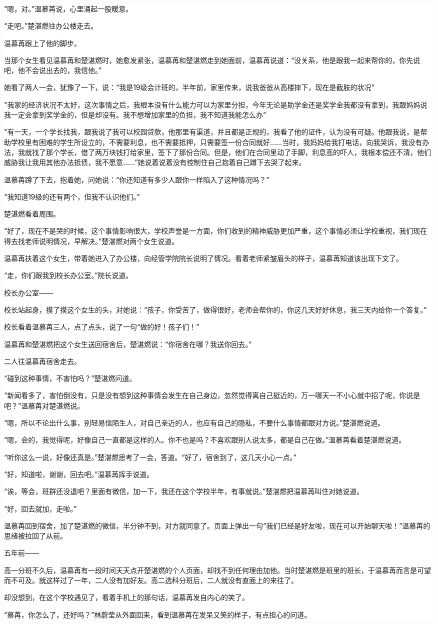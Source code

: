 “嗯，对。”温慕苒说，心里涌起一股暖意。

“走吧。”楚湛燃往办公楼走去。

温慕苒跟上了他的脚步。

当那个女生看见温慕苒和楚湛燃时，她愈发紧张，温慕苒和楚湛燃走到她面前，温慕苒说道：“没关系，他是跟我一起来帮你的，你先说吧，他不会说出去的，我信他。”

她看了两人一会，犹豫了一下，说：“我是19级会计班的，半年前，家里传来，说我爸爸从高楼摔下，现在是截肢的状况"

"我家的经济状况不太好，这次事情之后，我根本没有什么能力可以为家里分担，今年无论是助学金还是奖学金我都没有拿到，我跟妈妈说我一定会拿到奖学金的，但是却没有。我不想增加家里的负担，我不知道我能怎么办"

"有一天，一个学长找我，跟我说了我可以校园贷款，他那里有渠道，并且都是正规的，我看了他的证件，认为没有可疑。他跟我说，是帮助学校里有困难的学生所设立的，不需要利息，也不需要抵押，只需要签一份合同就好……当时，我妈妈给我打电话，向我哭诉，我没有办法，我就找了那个学长，借了两万块钱打给家里，签下了那份合同。但是，他们在合同里动了手脚，利息高的吓人，我根本偿还不清，他们威胁我让我用其他办法抵债，我不愿意……”她说着说着没有控制住自己抱着自己蹲下去哭了起来。

温慕苒蹲了下去，抱着她，问她说：“你还知道有多少人跟你一样陷入了这种情况吗？”

“我知道19级的还有两个，但我不认识他们。”

楚湛燃看着周围。

“好了，现在不是哭的时候，这个事情影响很大，学校声誉是一方面，你们收到的精神威胁更加严重，这个事情必须让学校重视，我们现在得去找老师说明情况，早解决。”楚湛燃对两个女生说道。

温慕苒扶着这个女生，带着她进入了办公楼，向经管学院院长说明了情况。看着老师紧皱眉头的样子，温慕苒知道该出现下文了。

“走，你们跟我到校长办公室。”院长说道。

校长办公室——

校长站起身，摸了摸这个女生的头，对她说：“孩子，你受苦了，做得很好，老师会帮你的，你这几天好好休息，我三天内给你一个答复。”

校长看着温慕苒三人，点了点头，说了一句“做的好！孩子们！”

温慕苒和楚湛燃把这个女生送回宿舍后，楚湛燃说：“你宿舍在哪？我送你回去。”

二人往温慕苒宿舍走去。

“碰到这种事情，不害怕吗？”楚湛燃问道。

“新闻看多了，害怕倒没有，只是没有想到这种事情会发生在自己身边，忽然觉得离自己挺近的，万一哪天一不小心就中招了呢，你说是吧？”温慕苒对楚湛燃说。

“嗯，所以不论出什么事，别轻易信陌生人，对自己亲近的人，也应有自己的隐私，不要什么事情都跟对方说。”楚湛燃说道。

“嗯，会的，我觉得呢，好像自己一直都是这样的人。你不也是吗？不喜欢跟别人说太多，都是自己在做。”温慕苒看着楚湛燃说道。

“听你这么一说，好像还真是。”楚湛燃思考了一会，答道。“好了，宿舍到了，这几天小心一点。”

“好，知道啦，谢谢，回去吧。”温慕苒挥手说道。

“诶，等会，班群还没退吧？里面有微信，加一下，我还在这个学校半年，有事就说。”楚湛燃把温慕苒叫住对她说道。

“好，回去就加，走啦。”

温慕苒回到宿舍，加了楚湛燃的微信，半分钟不到，对方就同意了。页面上弹出一句“我们已经是好友啦，现在可以开始聊天啦！”温慕苒的思绪被拉回了从前。

五年前——

高一分班不久后，温慕苒有一段时间天天点开楚湛燃的个人页面，却找不到任何理由加他。当时楚湛燃是班里的班长，于温慕苒而言是可望而不可及。就这样过了一年，二人没有加好友。高二选科分班后，二人就没有直面上的来往了。

却没想到，在这个学校遇见了，看着手机上的那句话，温慕苒发自内心的笑了。

“慕苒，你怎么了，还好吗？”林蔚莹从外面回来，看到温慕苒在发呆又笑的样子，有点担心的问道。
